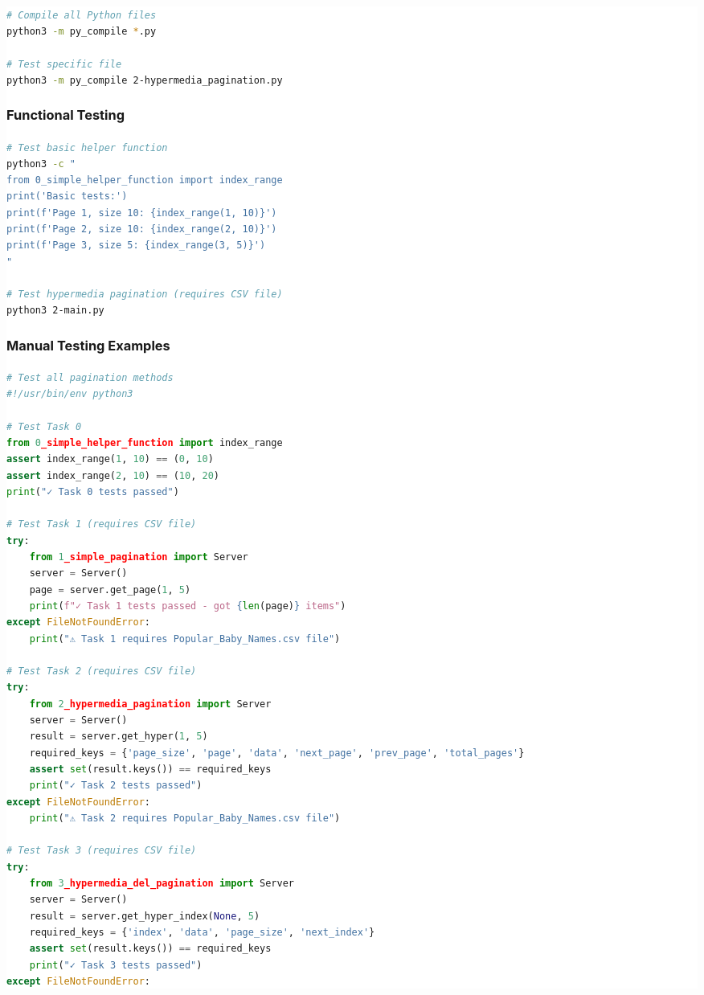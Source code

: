```bash
# Compile all Python files
python3 -m py_compile *.py

# Test specific file
python3 -m py_compile 2-hypermedia_pagination.py
```

### Functional Testing

```bash
# Test basic helper function
python3 -c "
from 0_simple_helper_function import index_range
print('Basic tests:')
print(f'Page 1, size 10: {index_range(1, 10)}')
print(f'Page 2, size 10: {index_range(2, 10)}')
print(f'Page 3, size 5: {index_range(3, 5)}')
"

# Test hypermedia pagination (requires CSV file)
python3 2-main.py
```

### Manual Testing Examples

```python
# Test all pagination methods
#!/usr/bin/env python3

# Test Task 0
from 0_simple_helper_function import index_range
assert index_range(1, 10) == (0, 10)
assert index_range(2, 10) == (10, 20)
print("✓ Task 0 tests passed")

# Test Task 1 (requires CSV file)
try:
    from 1_simple_pagination import Server
    server = Server()
    page = server.get_page(1, 5)
    print(f"✓ Task 1 tests passed - got {len(page)} items")
except FileNotFoundError:
    print("⚠ Task 1 requires Popular_Baby_Names.csv file")

# Test Task 2 (requires CSV file)
try:
    from 2_hypermedia_pagination import Server
    server = Server()
    result = server.get_hyper(1, 5)
    required_keys = {'page_size', 'page', 'data', 'next_page', 'prev_page', 'total_pages'}
    assert set(result.keys()) == required_keys
    print("✓ Task 2 tests passed")
except FileNotFoundError:
    print("⚠ Task 2 requires Popular_Baby_Names.csv file")

# Test Task 3 (requires CSV file)
try:
    from 3_hypermedia_del_pagination import Server
    server = Server()
    result = server.get_hyper_index(None, 5)
    required_keys = {'index', 'data', 'page_size', 'next_index'}
    assert set(result.keys()) == required_keys
    print("✓ Task 3 tests passed")
except FileNotFoundError:
```